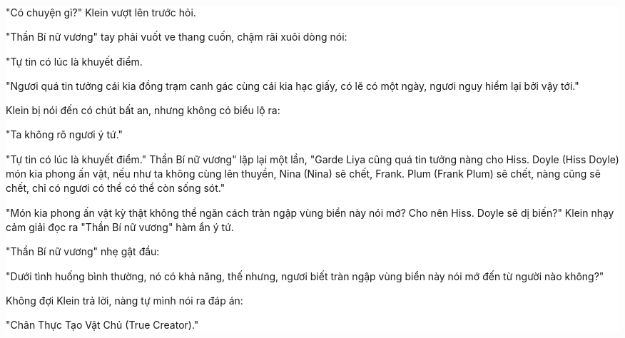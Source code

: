 "Có chuyện gì?" Klein vượt lên trước hỏi.

"Thần Bí nữ vương" tay phải vuốt ve thang cuốn, chậm rãi xuôi dòng nói:

"Tự tin có lúc là khuyết điểm.

"Ngươi quá tin tưởng cái kia đồng trạm canh gác cùng cái kia hạc giấy, có lẽ có một ngày, ngươi nguy hiểm lại bởi vậy tới."

Klein bị nói đến có chút bất an, nhưng không có biểu lộ ra:

"Ta không rõ ngươi ý tứ."

"Tự tin có lúc là khuyết điểm." Thần Bí nữ vương" lặp lại một lần, "Garde Liya cũng quá tin tưởng nàng cho Hiss. Doyle (Hiss Doyle) món kia phong ấn vật, nếu như ta không cùng lên thuyền, Nina (Nina) sẽ chết, Frank. Plum (Frank Plum) sẽ chết, nàng cũng sẽ chết, chỉ có ngươi có thể có thể còn sống sót."

"Món kia phong ấn vật kỳ thật không thể ngăn cách tràn ngập vùng biển này nói mớ? Cho nên Hiss. Doyle sẽ dị biến?" Klein nhạy cảm giải đọc ra "Thần Bí nữ vương" hàm ẩn ý tứ.

"Thần Bí nữ vương" nhẹ gật đầu:

"Dưới tình huống bình thường, nó có khả năng, thế nhưng, ngươi biết tràn ngập vùng biển này nói mớ đến từ người nào không?"

Không đợi Klein trả lời, nàng tự mình nói ra đáp án:

"Chân Thực Tạo Vật Chủ (True Creator)."